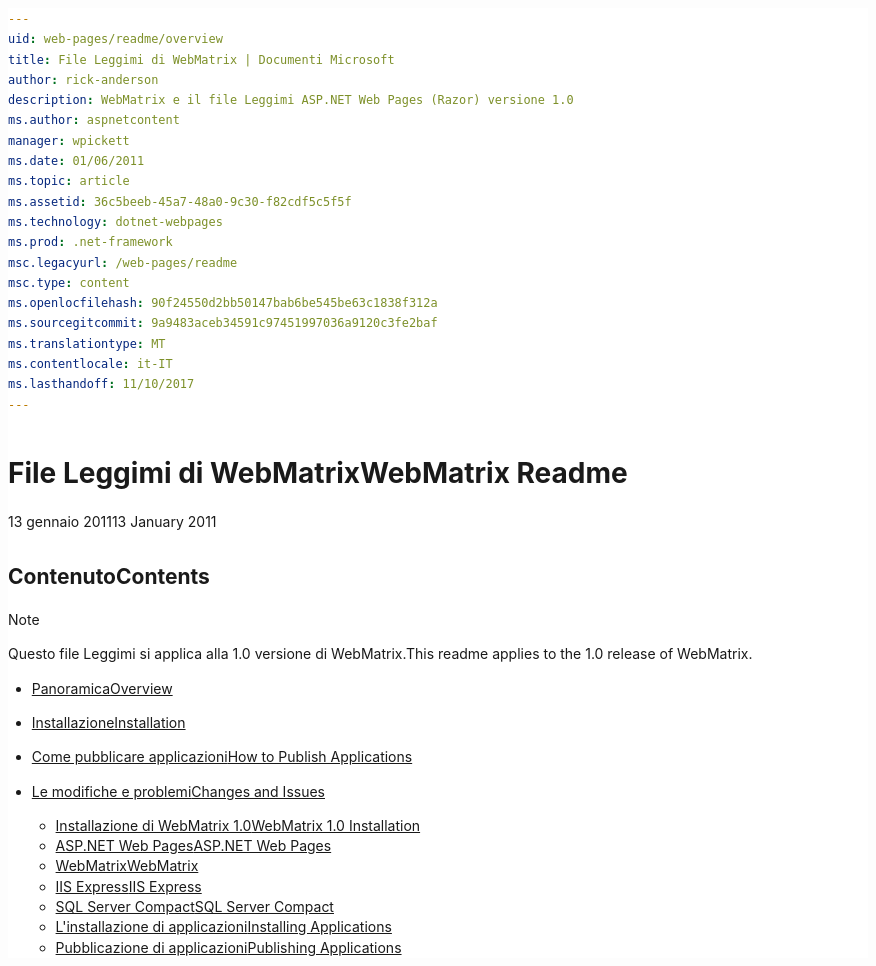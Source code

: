 ```yaml
---
uid: web-pages/readme/overview
title: File Leggimi di WebMatrix | Documenti Microsoft
author: rick-anderson
description: WebMatrix e il file Leggimi ASP.NET Web Pages (Razor) versione 1.0
ms.author: aspnetcontent
manager: wpickett
ms.date: 01/06/2011
ms.topic: article
ms.assetid: 36c5beeb-45a7-48a0-9c30-f82cdf5c5f5f
ms.technology: dotnet-webpages
ms.prod: .net-framework
msc.legacyurl: /web-pages/readme
msc.type: content
ms.openlocfilehash: 90f24550d2bb50147bab6be545be63c1838f312a
ms.sourcegitcommit: 9a9483aceb34591c97451997036a9120c3fe2baf
ms.translationtype: MT
ms.contentlocale: it-IT
ms.lasthandoff: 11/10/2017
---
```

<a name="webmatrix-readme"></a><span data-ttu-id="920f6-103">File Leggimi di WebMatrix</span><span class="sxs-lookup"><span data-stu-id="920f6-103">WebMatrix Readme</span></span>
====================
<span data-ttu-id="920f6-104">13 gennaio 2011</span><span class="sxs-lookup"><span data-stu-id="920f6-104">13 January 2011</span></span>

## <a name="contents"></a><span data-ttu-id="920f6-105">Contenuto</span><span class="sxs-lookup"><span data-stu-id="920f6-105">Contents</span></span>

> [!NOTE]
> <span data-ttu-id="920f6-106">Questo file Leggimi si applica alla 1.0 versione di WebMatrix.</span><span class="sxs-lookup"><span data-stu-id="920f6-106">This readme applies to the 1.0 release of WebMatrix.</span></span>


- [<span data-ttu-id="920f6-107">Panoramica</span><span class="sxs-lookup"><span data-stu-id="920f6-107">Overview</span></span>](#Overview)
- [<span data-ttu-id="920f6-108">Installazione</span><span class="sxs-lookup"><span data-stu-id="920f6-108">Installation</span></span>](#Installation_Notes)
- [<span data-ttu-id="920f6-109">Come pubblicare applicazioni</span><span class="sxs-lookup"><span data-stu-id="920f6-109">How to Publish Applications</span></span>](#InstructionsForPublishingApplications)
- [<span data-ttu-id="920f6-110">Le modifiche e problemi</span><span class="sxs-lookup"><span data-stu-id="920f6-110">Changes and Issues</span></span>](#ChangesAndIssues)

    - [<span data-ttu-id="920f6-111">Installazione di WebMatrix 1.0</span><span class="sxs-lookup"><span data-stu-id="920f6-111">WebMatrix 1.0 Installation</span></span>](#Known_Issues_Installation)
    - [<span data-ttu-id="920f6-112">ASP.NET Web Pages</span><span class="sxs-lookup"><span data-stu-id="920f6-112">ASP.NET Web Pages</span></span>](#Known_Issues_ASPNET)
    - [<span data-ttu-id="920f6-113">WebMatrix</span><span class="sxs-lookup"><span data-stu-id="920f6-113">WebMatrix</span></span>](#Known_Issues_WebMatrix)
    - [<span data-ttu-id="920f6-114">IIS Express</span><span class="sxs-lookup"><span data-stu-id="920f6-114">IIS Express</span></span>](#Known_Issues_IISExpress)
    - [<span data-ttu-id="920f6-115">SQL Server Compact</span><span class="sxs-lookup"><span data-stu-id="920f6-115">SQL Server Compact</span></span>](#Known_Issues_SQLServerCompact)
    - [<span data-ttu-id="920f6-116">L'installazione di applicazioni</span><span class="sxs-lookup"><span data-stu-id="920f6-116">Installing Applications</span></span>](#Known_Issues_Installing_Applications)
    - [<span data-ttu-id="920f6-117">Pubblicazione di applicazioni</span><span class="sxs-lookup"><span data-stu-id="920f6-117">Publishing Applications</span></span>](#Known_Issues_Publishing_Applications)
